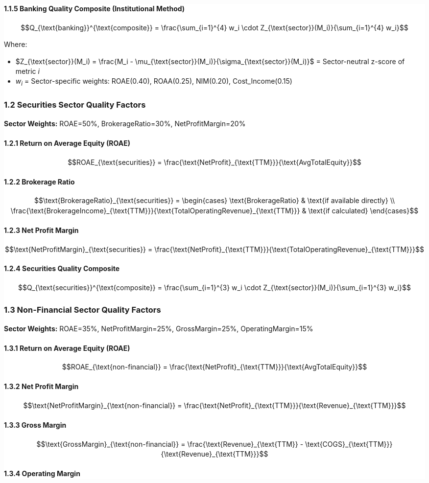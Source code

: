 #### 1.1.5 Banking Quality Composite (Institutional Method)

$$Q_{\text{banking}}^{\text{composite}} = \frac{\sum_{i=1}^{4} w_i \cdot Z_{\text{sector}}(M_i)}{\sum_{i=1}^{4} w_i}$$

Where:
- $Z_{\text{sector}}(M_i) = \frac{M_i - \mu_{\text{sector}}(M_i)}{\sigma_{\text{sector}}(M_i)}$ = Sector-neutral z-score of metric $i$
- $w_i$ = Sector-specific weights: ROAE(0.40), ROAA(0.25), NIM(0.20), Cost_Income(0.15)

### 1.2 Securities Sector Quality Factors

**Sector Weights:** ROAE=50%, BrokerageRatio=30%, NetProfitMargin=20%

#### 1.2.1 Return on Average Equity (ROAE)

$$ROAE_{\text{securities}} = \frac{\text{NetProfit}_{\text{TTM}}}{\text{AvgTotalEquity}}$$

#### 1.2.2 Brokerage Ratio

$$\text{BrokerageRatio}_{\text{securities}} = \begin{cases}
\text{BrokerageRatio} & \text{if available directly} \\
\frac{\text{BrokerageIncome}_{\text{TTM}}}{\text{TotalOperatingRevenue}_{\text{TTM}}} & \text{if calculated}
\end{cases}$$

#### 1.2.3 Net Profit Margin

$$\text{NetProfitMargin}_{\text{securities}} = \frac{\text{NetProfit}_{\text{TTM}}}{\text{TotalOperatingRevenue}_{\text{TTM}}}$$

#### 1.2.4 Securities Quality Composite

$$Q_{\text{securities}}^{\text{composite}} = \frac{\sum_{i=1}^{3} w_i \cdot Z_{\text{sector}}(M_i)}{\sum_{i=1}^{3} w_i}$$

### 1.3 Non-Financial Sector Quality Factors

**Sector Weights:** ROAE=35%, NetProfitMargin=25%, GrossMargin=25%, OperatingMargin=15%

#### 1.3.1 Return on Average Equity (ROAE)

$$ROAE_{\text{non-financial}} = \frac{\text{NetProfit}_{\text{TTM}}}{\text{AvgTotalEquity}}$$

#### 1.3.2 Net Profit Margin

$$\text{NetProfitMargin}_{\text{non-financial}} = \frac{\text{NetProfit}_{\text{TTM}}}{\text{Revenue}_{\text{TTM}}}$$

#### 1.3.3 Gross Margin

$$\text{GrossMargin}_{\text{non-financial}} = \frac{\text{Revenue}_{\text{TTM}} - \text{COGS}_{\text{TTM}}}{\text{Revenue}_{\text{TTM}}}$$

#### 1.3.4 Operating Margin
